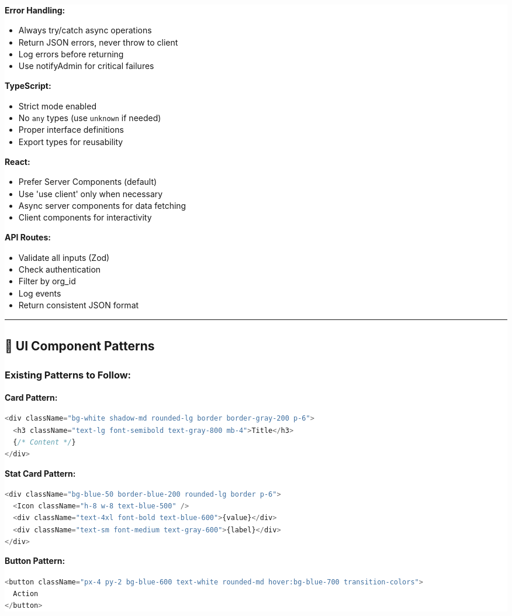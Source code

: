 **Error Handling:**
- Always try/catch async operations
- Return JSON errors, never throw to client
- Log errors before returning
- Use notifyAdmin for critical failures

**TypeScript:**
- Strict mode enabled
- No `any` types (use `unknown` if needed)
- Proper interface definitions
- Export types for reusability

**React:**
- Prefer Server Components (default)
- Use 'use client' only when necessary
- Async server components for data fetching
- Client components for interactivity

**API Routes:**
- Validate all inputs (Zod)
- Check authentication
- Filter by org_id
- Log events
- Return consistent JSON format

---

## 🎨 UI Component Patterns

### Existing Patterns to Follow:

**Card Pattern:**
```typescript
<div className="bg-white shadow-md rounded-lg border border-gray-200 p-6">
  <h3 className="text-lg font-semibold text-gray-800 mb-4">Title</h3>
  {/* Content */}
</div>
```

**Stat Card Pattern:**
```typescript
<div className="bg-blue-50 border-blue-200 rounded-lg border p-6">
  <Icon className="h-8 w-8 text-blue-500" />
  <div className="text-4xl font-bold text-blue-600">{value}</div>
  <div className="text-sm font-medium text-gray-600">{label}</div>
</div>
```

**Button Pattern:**
```typescript
<button className="px-4 py-2 bg-blue-600 text-white rounded-md hover:bg-blue-700 transition-colors">
  Action
</button>
```
